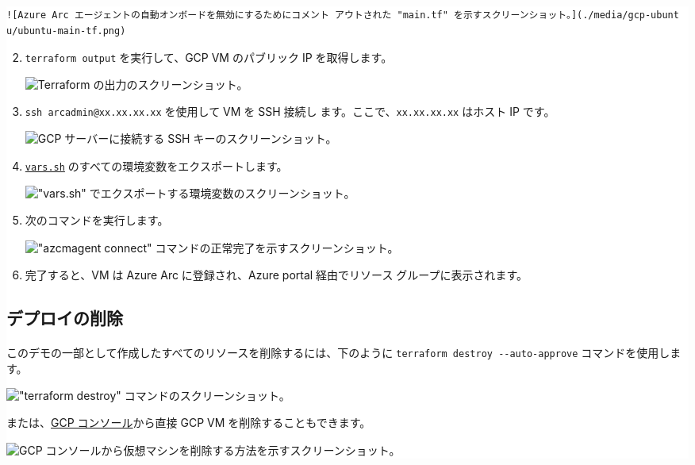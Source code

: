     ![Azure Arc エージェントの自動オンボードを無効にするためにコメント アウトされた "main.tf" を示すスクリーンショット。](./media/gcp-ubuntu/ubuntu-main-tf.png)

2. `terraform output` を実行して、GCP VM のパブリック IP を取得します。

    ![Terraform の出力のスクリーンショット。](./media/gcp-ubuntu/ubuntu-terraform.png)

3. `ssh arcadmin@xx.xx.xx.xx` を使用して VM を SSH 接続し ます。ここで、`xx.xx.xx.xx` はホスト IP です。

    ![GCP サーバーに接続する SSH キーのスクリーンショット。](./media/gcp-ubuntu/ubuntu-ssh.png)

4. [`vars.sh`](https://github.com/microsoft/azure_arc/blob/main/azure_arc_servers_jumpstart/gcp/ubuntu/terraform/scripts/vars.sh) のすべての環境変数をエクスポートします。

    !["vars.sh" でエクスポートする環境変数のスクリーンショット。](./media/gcp-ubuntu/ubuntu-export-variables.png)

5. 次のコマンドを実行します。

    ```console azcmagent connect --service-principal-ID $tf-VAR-client-ID --service-principal-secret $tf-VAR-client-secret --resource-group "Azure Arc gcp-demo" --tenant-ID $tf-VAR-tenant-ID --location "westus2" --subscription-ID $tf-VAR-subscription-ID
    ```

    !["azcmagent connect" コマンドの正常完了を示すスクリーンショット。](./media/gcp-ubuntu/ubuntu-azcmagent.png)

6. 完了すると、VM は Azure Arc に登録され、Azure portal 経由でリソース グループに表示されます。

## <a name="delete-the-deployment"></a>デプロイの削除

このデモの一部として作成したすべてのリソースを削除するには、下のように `terraform destroy --auto-approve` コマンドを使用します。

!["terraform destroy" コマンドのスクリーンショット。](./media/gcp-ubuntu/ubuntu-terraform-destroy.png)

または、[GCP コンソール](https://console.cloud.google.com/compute/instances)から直接 GCP VM を削除することもできます。

![GCP コンソールから仮想マシンを削除する方法を示すスクリーンショット。](./media/gcp-ubuntu/ubuntu-delete-vm.png)
